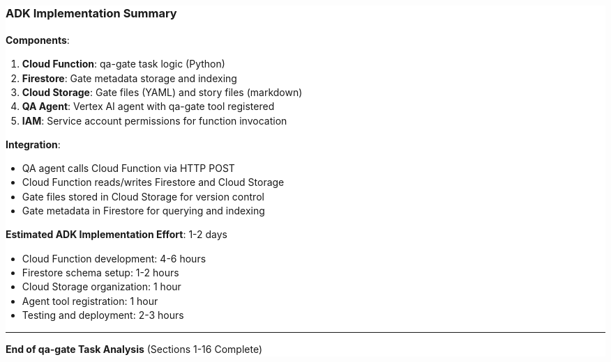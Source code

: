 
### ADK Implementation Summary

**Components**:
1. **Cloud Function**: qa-gate task logic (Python)
2. **Firestore**: Gate metadata storage and indexing
3. **Cloud Storage**: Gate files (YAML) and story files (markdown)
4. **QA Agent**: Vertex AI agent with qa-gate tool registered
5. **IAM**: Service account permissions for function invocation

**Integration**:
- QA agent calls Cloud Function via HTTP POST
- Cloud Function reads/writes Firestore and Cloud Storage
- Gate files stored in Cloud Storage for version control
- Gate metadata in Firestore for querying and indexing

**Estimated ADK Implementation Effort**: 1-2 days
- Cloud Function development: 4-6 hours
- Firestore schema setup: 1-2 hours
- Cloud Storage organization: 1 hour
- Agent tool registration: 1 hour
- Testing and deployment: 2-3 hours

---

**End of qa-gate Task Analysis** (Sections 1-16 Complete)
